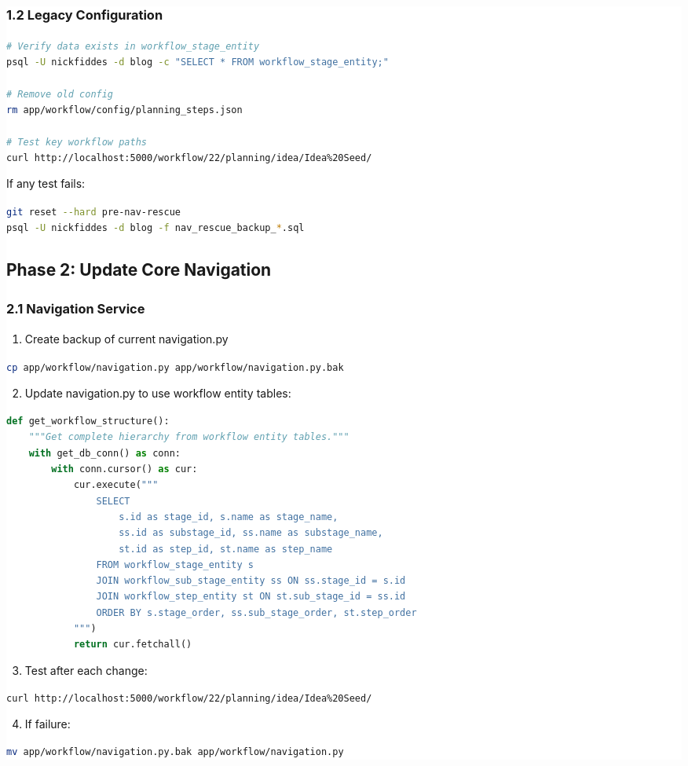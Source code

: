 ### 1.2 Legacy Configuration
```bash
# Verify data exists in workflow_stage_entity
psql -U nickfiddes -d blog -c "SELECT * FROM workflow_stage_entity;"

# Remove old config
rm app/workflow/config/planning_steps.json

# Test key workflow paths
curl http://localhost:5000/workflow/22/planning/idea/Idea%20Seed/
```

If any test fails:
```bash
git reset --hard pre-nav-rescue
psql -U nickfiddes -d blog -f nav_rescue_backup_*.sql
```

## Phase 2: Update Core Navigation

### 2.1 Navigation Service
1. Create backup of current navigation.py
```bash
cp app/workflow/navigation.py app/workflow/navigation.py.bak
```

2. Update navigation.py to use workflow entity tables:
```python
def get_workflow_structure():
    """Get complete hierarchy from workflow entity tables."""
    with get_db_conn() as conn:
        with conn.cursor() as cur:
            cur.execute("""
                SELECT 
                    s.id as stage_id, s.name as stage_name,
                    ss.id as substage_id, ss.name as substage_name,
                    st.id as step_id, st.name as step_name
                FROM workflow_stage_entity s
                JOIN workflow_sub_stage_entity ss ON ss.stage_id = s.id
                JOIN workflow_step_entity st ON st.sub_stage_id = ss.id
                ORDER BY s.stage_order, ss.sub_stage_order, st.step_order
            """)
            return cur.fetchall()
```

3. Test after each change:
```bash
curl http://localhost:5000/workflow/22/planning/idea/Idea%20Seed/
```

4. If failure:
```bash
mv app/workflow/navigation.py.bak app/workflow/navigation.py
```
